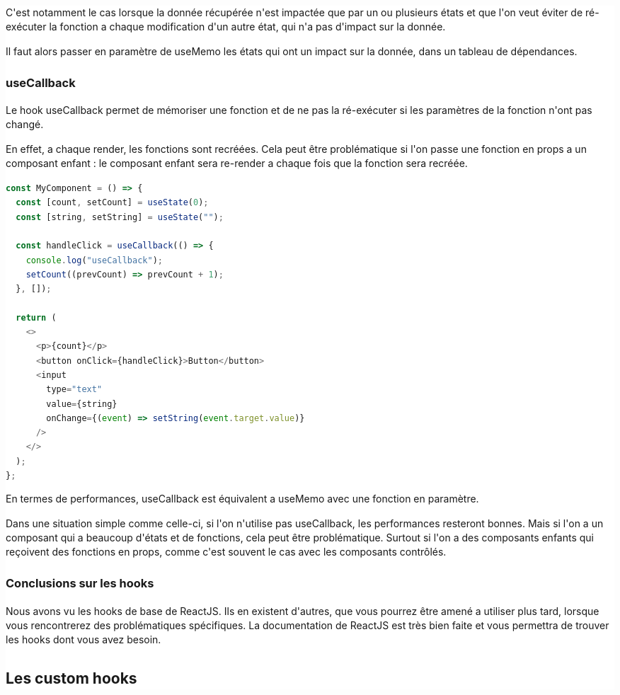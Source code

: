 C'est notamment le cas lorsque la donnée récupérée n'est impactée que par un ou plusieurs états et que l'on veut éviter de ré-exécuter la fonction a chaque modification d'un autre état, qui n'a pas d'impact sur la donnée.

Il faut alors passer en paramètre de useMemo les états qui ont un impact sur la donnée, dans un tableau de dépendances.

### useCallback

Le hook useCallback permet de mémoriser une fonction et de ne pas la ré-exécuter si les paramètres de la fonction n'ont pas changé.

En effet, a chaque render, les fonctions sont recréées. Cela peut être problématique si l'on passe une fonction en props a un composant enfant : le composant enfant sera re-render a chaque fois que la fonction sera recréée.

```js
const MyComponent = () => {
  const [count, setCount] = useState(0);
  const [string, setString] = useState("");

  const handleClick = useCallback(() => {
    console.log("useCallback");
    setCount((prevCount) => prevCount + 1);
  }, []);

  return (
    <>
      <p>{count}</p>
      <button onClick={handleClick}>Button</button>
      <input
        type="text"
        value={string}
        onChange={(event) => setString(event.target.value)}
      />
    </>
  );
};
```

En termes de performances, useCallback est équivalent a useMemo avec une fonction en paramètre.

Dans une situation simple comme celle-ci, si l'on n'utilise pas useCallback, les performances resteront bonnes. Mais si l'on a un composant qui a beaucoup d'états et de fonctions, cela peut être problématique. Surtout si l'on a des composants enfants qui reçoivent des fonctions en props, comme c'est souvent le cas avec les composants contrôlés.

### Conclusions sur les hooks

Nous avons vu les hooks de base de ReactJS. Ils en existent d'autres, que vous pourrez être amené a utiliser plus tard, lorsque vous rencontrerez des problématiques spécifiques. La documentation de ReactJS est très bien faite et vous permettra de trouver les hooks dont vous avez besoin.

## Les custom hooks
